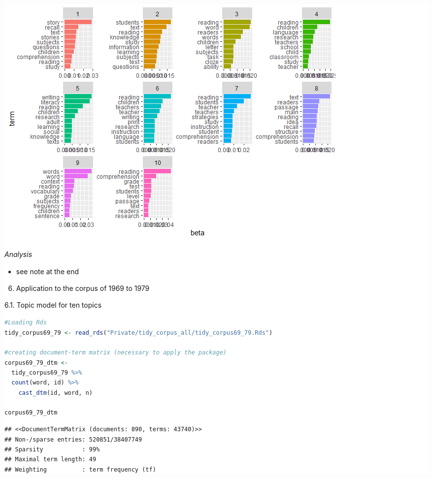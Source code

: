 ![](Data_processing_report3_files/figure-gfm/unnamed-chunk-15-1.png)

*Analysis*

- see note at the end

6.  Application to the corpus of 1969 to 1979

6.1. Topic model for ten topics

``` r
#Loading Rds
tidy_corpus69_79 <- read_rds("Private/tidy_corpus_all/tidy_corpus69_79.Rds")

#creating document-term matrix (necessary to apply the package)
corpus69_79_dtm <- 
  tidy_corpus69_79 %>% 
  count(word, id) %>%
    cast_dtm(id, word, n)

corpus69_79_dtm
```

    ## <<DocumentTermMatrix (documents: 890, terms: 43740)>>
    ## Non-/sparse entries: 520851/38407749
    ## Sparsity           : 99%
    ## Maximal term length: 49
    ## Weighting          : term frequency (tf)
